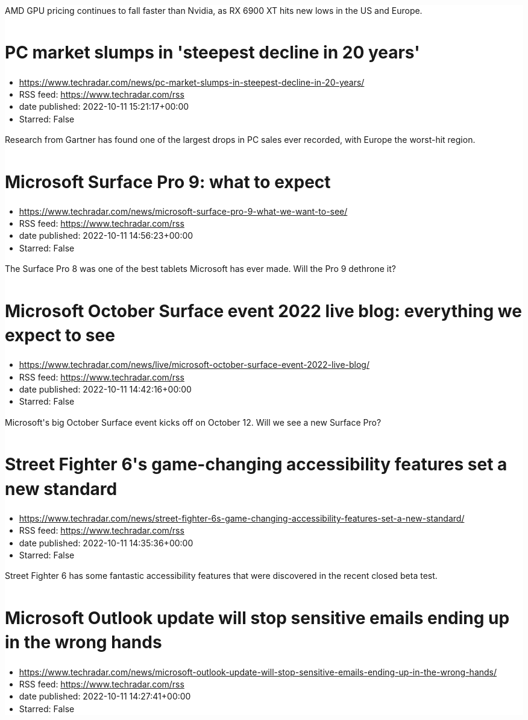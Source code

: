 AMD GPU pricing continues to fall faster than Nvidia, as RX 6900 XT hits new lows in the US and Europe.

# PC market slumps in 'steepest decline in 20 years'
 - https://www.techradar.com/news/pc-market-slumps-in-steepest-decline-in-20-years/
 - RSS feed: https://www.techradar.com/rss
 - date published: 2022-10-11 15:21:17+00:00
 - Starred: False

Research from Gartner has found one of the largest drops in PC sales ever recorded, with Europe the worst-hit region.

# Microsoft Surface Pro 9: what to expect
 - https://www.techradar.com/news/microsoft-surface-pro-9-what-we-want-to-see/
 - RSS feed: https://www.techradar.com/rss
 - date published: 2022-10-11 14:56:23+00:00
 - Starred: False

The Surface Pro 8 was one of the best tablets Microsoft has ever made. Will the Pro 9 dethrone it?

# Microsoft October Surface event 2022 live blog: everything we expect to see
 - https://www.techradar.com/news/live/microsoft-october-surface-event-2022-live-blog/
 - RSS feed: https://www.techradar.com/rss
 - date published: 2022-10-11 14:42:16+00:00
 - Starred: False

Microsoft's big October Surface event kicks off on October 12. Will we see a new Surface Pro?

# Street Fighter 6's game-changing accessibility features set a new standard
 - https://www.techradar.com/news/street-fighter-6s-game-changing-accessibility-features-set-a-new-standard/
 - RSS feed: https://www.techradar.com/rss
 - date published: 2022-10-11 14:35:36+00:00
 - Starred: False

Street Fighter 6 has some fantastic accessibility features that were discovered in the recent closed beta test.

# Microsoft Outlook update will stop sensitive emails ending up in the wrong hands
 - https://www.techradar.com/news/microsoft-outlook-update-will-stop-sensitive-emails-ending-up-in-the-wrong-hands/
 - RSS feed: https://www.techradar.com/rss
 - date published: 2022-10-11 14:27:41+00:00
 - Starred: False
